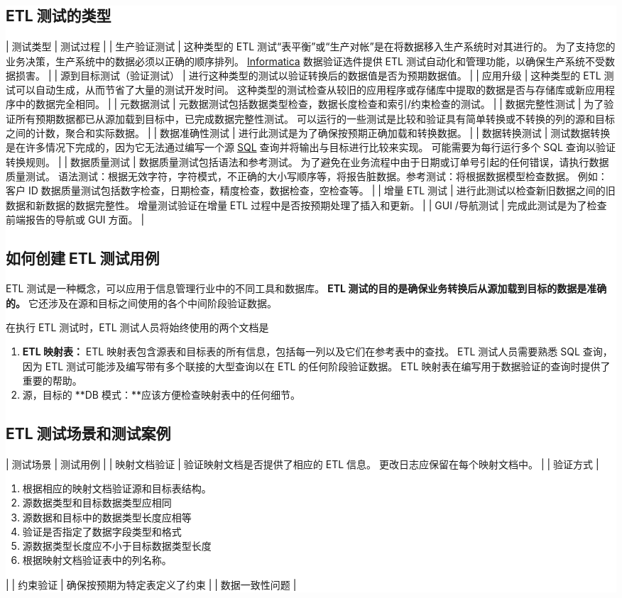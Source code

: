## ETL 测试的类型

| 测试类型 | 测试过程 |
| 生产验证测试 | 这种类型的 ETL 测试“表平衡”或“生产对帐”是在将数据移入生产系统时对其进行的。 为了支持您的业务决策，生产系统中的数据必须以正确的顺序排列。 [Informatica](/informatica-tutorials.html) 数据验证选件提供 ETL 测试自动化和管理功能，以确保生产系统不受数据损害。 |
| 源到目标测试（验证测试） | 进行这种类型的测试以验证转换后的数据值是否为预期数据值。 |
| 应用升级 | 这种类型的 ETL 测试可以自动生成，从而节省了大量的测试开发时间。 这种类型的测试检查从较旧的应用程序或存储库中提取的数据是否与存储库或新应用程序中的数据完全相同。 |
| 元数据测试 | 元数据测试包括数据类型检查，数据长度检查和索引/约束检查的测试。 |
| 数据完整性测试 | 为了验证所有预期数据都已从源加载到目标中，已完成数据完整性测试。 可以运行的一些测试是比较和验证具有简单转换或不转换的列的源和目标之间的计数，聚合和实际数据。 |
| 数据准确性测试 | 进行此测试是为了确保按预期正确加载和转换数据。 |
| 数据转换测试 | 测试数据转换是在许多情况下完成的，因为它无法通过编写一个源 [SQL](/sql.html) 查询并将输出与目标进行比较来实现。 可能需要为每行运行多个 SQL 查询以验证转换规则。 |
| 数据质量测试 | 数据质量测试包括语法和参考测试。 为了避免在业务流程中由于日期或订单号引起的任何错误，请执行数据质量测试。 语法测试：根据无效字符，字符模式，不正确的大小写顺序等，将报告脏数据。参考测试：将根据数据模型检查数据。 例如：客户 ID 数据质量测试包括数字检查，日期检查，精度检查，数据检查，空检查等。 |
| 增量 ETL 测试 | 进行此测试以检查新旧数据之间的旧数据和新数据的数据完整性。 增量测试验证在增量 ETL 过程中是否按预期处理了插入和更新。 |
| GUI /导航测试 | 完成此测试是为了检查前端报告的导航或 GUI 方面。 |

## 如何创建 ETL 测试用例

ETL 测试是一种概念，可以应用于信息管理行业中的不同工具和数据库。 **ETL 测试的目的是确保业务转换后从源加载到目标的数据是准确的。** 它还涉及在源和目标之间使用的各个中间阶段验证数据。

在执行 ETL 测试时，ETL 测试人员将始终使用的两个文档是

1.  **ETL 映射表：** ETL 映射表包含源表和目标表的所有信息，包括每一列以及它们在参考表中的查找。 ETL 测试人员需要熟悉 SQL 查询，因为 ETL 测试可能涉及编写带有多个联接的大型查询以在 ETL 的任何阶段验证数据。 ETL 映射表在编写用于数据验证的查询时提供了重要的帮助。
2.  源，目标的 **DB 模式：**应该方便检查映射表中的任何细节。

## ETL 测试场景和测试案例

| 测试场景 | 测试用例 |
| 映射文档验证 | 验证映射文档是否提供了相应的 ETL 信息。 更改日志应保留在每个映射文档中。 |
| 验证方式 | 

1.  根据相应的映射文档验证源和目标表结构。
2.  源数据类型和目标数据类型应相同
3.  源数据和目标中的数据类型长度应相等
4.  验证是否指定了数据字段类型和格式
5.  源数据类型长度应不小于目标数据类型长度
6.  根据映射文档验证表中的列名称。

 |
| 约束验证 | 确保按预期为特定表定义了约束 |
| 数据一致性问题 | 
